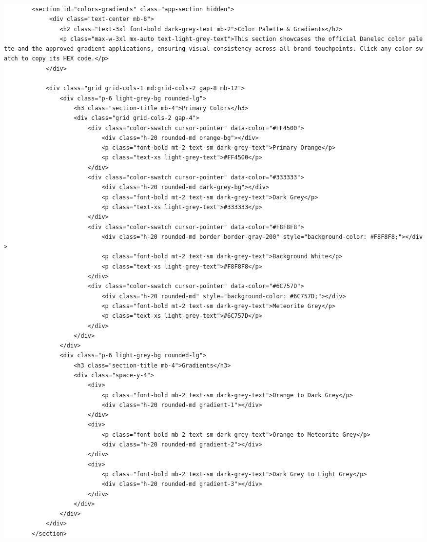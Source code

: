             <section id="colors-gradients" class="app-section hidden">
                 <div class="text-center mb-8">
                    <h2 class="text-3xl font-bold dark-grey-text mb-2">Color Palette & Gradients</h2>
                    <p class="max-w-3xl mx-auto text-light-grey-text">This section showcases the official Danelec color palette and the approved gradient applications, ensuring visual consistency across all brand touchpoints. Click any color swatch to copy its HEX code.</p>
                </div>

                <div class="grid grid-cols-1 md:grid-cols-2 gap-8 mb-12">
                    <div class="p-6 light-grey-bg rounded-lg">
                        <h3 class="section-title mb-4">Primary Colors</h3>
                        <div class="grid grid-cols-2 gap-4">
                            <div class="color-swatch cursor-pointer" data-color="#FF4500">
                                <div class="h-20 rounded-md orange-bg"></div>
                                <p class="font-bold mt-2 text-sm dark-grey-text">Primary Orange</p>
                                <p class="text-xs light-grey-text">#FF4500</p>
                            </div>
                            <div class="color-swatch cursor-pointer" data-color="#333333">
                                <div class="h-20 rounded-md dark-grey-bg"></div>
                                <p class="font-bold mt-2 text-sm dark-grey-text">Dark Grey</p>
                                <p class="text-xs light-grey-text">#333333</p>
                            </div>
                            <div class="color-swatch cursor-pointer" data-color="#F8F8F8">
                                <div class="h-20 rounded-md border border-gray-200" style="background-color: #F8F8F8;"></div>
                                <p class="font-bold mt-2 text-sm dark-grey-text">Background White</p>
                                <p class="text-xs light-grey-text">#F8F8F8</p>
                            </div>
                            <div class="color-swatch cursor-pointer" data-color="#6C757D">
                                <div class="h-20 rounded-md" style="background-color: #6C757D;"></div>
                                <p class="font-bold mt-2 text-sm dark-grey-text">Meteorite Grey</p>
                                <p class="text-xs light-grey-text">#6C757D</p>
                            </div>
                        </div>
                    </div>
                    <div class="p-6 light-grey-bg rounded-lg">
                        <h3 class="section-title mb-4">Gradients</h3>
                        <div class="space-y-4">
                            <div>
                                <p class="font-bold mb-2 text-sm dark-grey-text">Orange to Dark Grey</p>
                                <div class="h-20 rounded-md gradient-1"></div>
                            </div>
                            <div>
                                <p class="font-bold mb-2 text-sm dark-grey-text">Orange to Meteorite Grey</p>
                                <div class="h-20 rounded-md gradient-2"></div>
                            </div>
                            <div>
                                <p class="font-bold mb-2 text-sm dark-grey-text">Dark Grey to Light Grey</p>
                                <div class="h-20 rounded-md gradient-3"></div>
                            </div>
                        </div>
                    </div>
                </div>
            </section>
